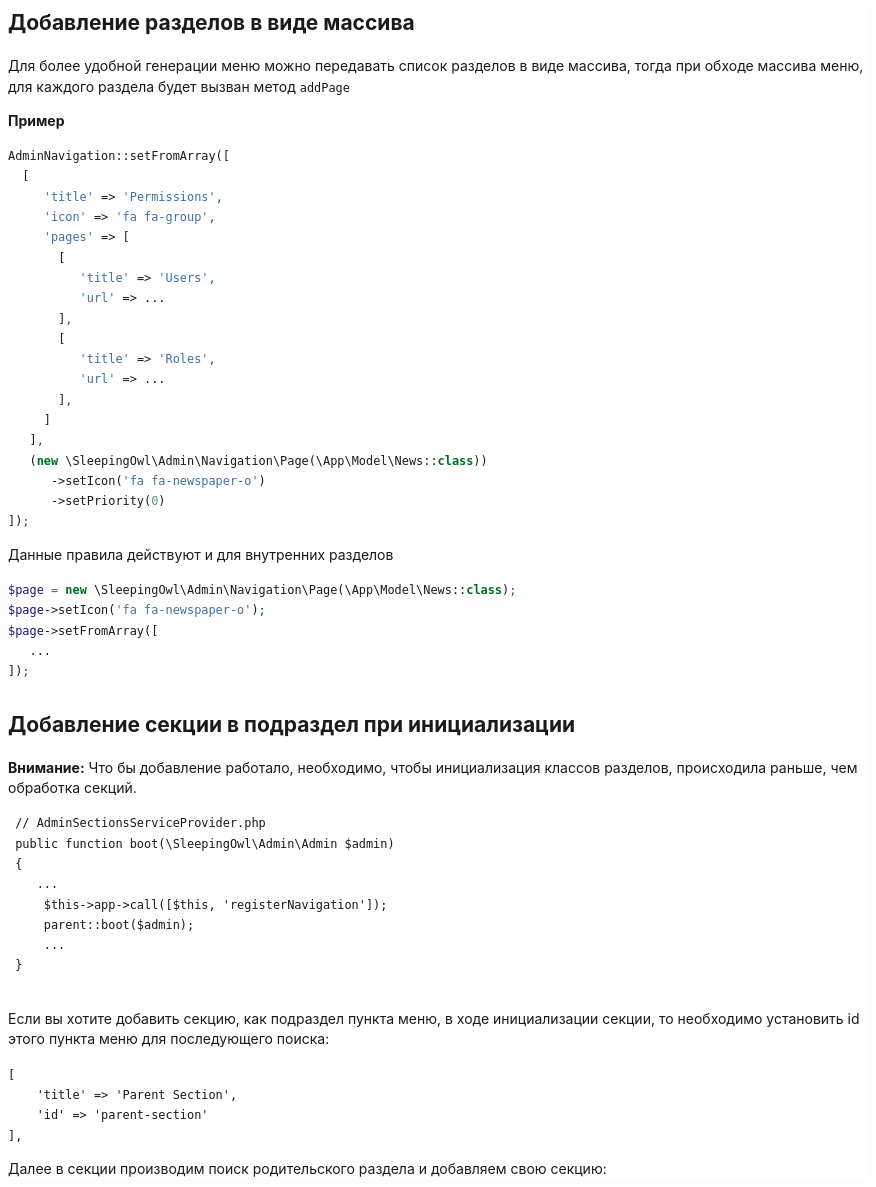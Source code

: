 <a name="set-pages"></a>
## Добавление разделов в виде массива

Для более удобной генерации меню можно передавать список разделов в виде массива, тогда при обходе массива меню, для каждого раздела будет вызван метод `addPage`

**Пример**
```php
AdminNavigation::setFromArray([
  [
     'title' => 'Permissions',
     'icon' => 'fa fa-group',
     'pages' => [
       [
          'title' => 'Users',
          'url' => ...
       ],
       [
          'title' => 'Roles',
          'url' => ...
       ],
     ]
   ],
   (new \SleepingOwl\Admin\Navigation\Page(\App\Model\News::class))
      ->setIcon('fa fa-newspaper-o')
      ->setPriority(0)
]);
```

Данные правила действуют и для внутренних разделов

```php
$page = new \SleepingOwl\Admin\Navigation\Page(\App\Model\News::class);
$page->setIcon('fa fa-newspaper-o');
$page->setFromArray([
   ...
]);
```

<a name="add-sub-section"></a>
## Добавление секции в подраздел при инициализации
**Внимание:**
Что бы добавление работало, необходимо, чтобы инициализация классов разделов, происходила раньше, чем обработка секций. 
```
 // AdminSectionsServiceProvider.php
 public function boot(\SleepingOwl\Admin\Admin $admin)
 {
	...
	 $this->app->call([$this, 'registerNavigation']);
	 parent::boot($admin);
	 ...
 }
	 
```
Если вы хотите добавить секцию, как подраздел пункта меню, в ходе инициализации секции, то необходимо установить id этого пункта меню для последующего поиска:
```
[
    'title' => 'Parent Section',
    'id' => 'parent-section'
],
```
Далее в секции производим поиск родительского раздела и добавляем свою секцию:
```
```
